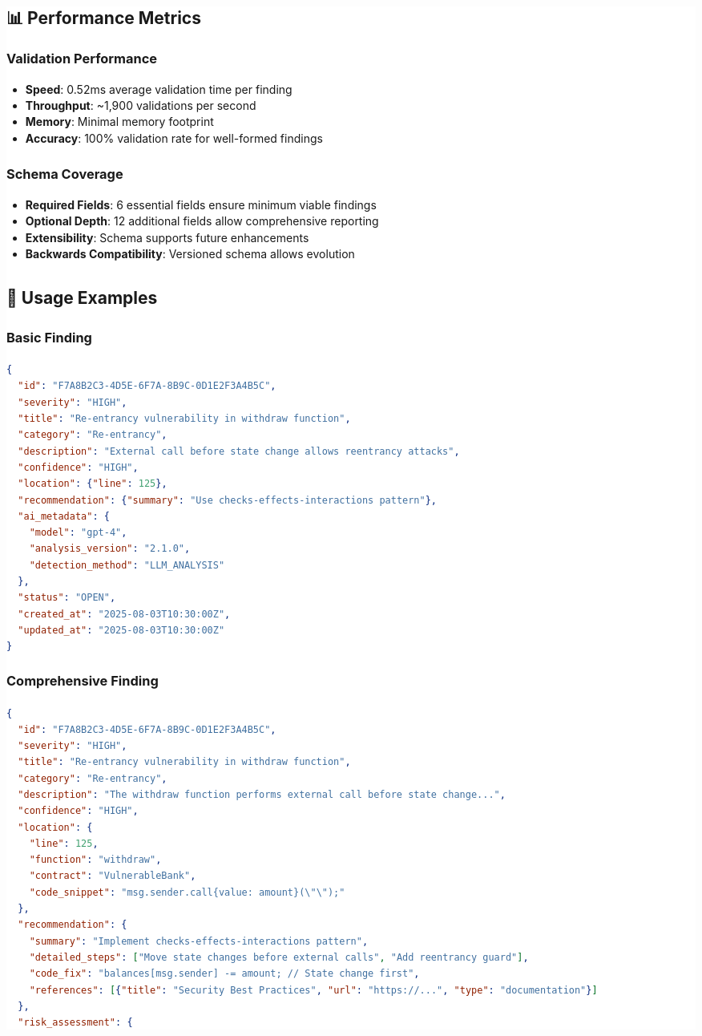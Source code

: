 ## 📊 Performance Metrics

### Validation Performance
- **Speed**: 0.52ms average validation time per finding
- **Throughput**: ~1,900 validations per second
- **Memory**: Minimal memory footprint
- **Accuracy**: 100% validation rate for well-formed findings

### Schema Coverage
- **Required Fields**: 6 essential fields ensure minimum viable findings
- **Optional Depth**: 12 additional fields allow comprehensive reporting
- **Extensibility**: Schema supports future enhancements
- **Backwards Compatibility**: Versioned schema allows evolution

## 🚀 Usage Examples

### Basic Finding
```json
{
  "id": "F7A8B2C3-4D5E-6F7A-8B9C-0D1E2F3A4B5C",
  "severity": "HIGH",
  "title": "Re-entrancy vulnerability in withdraw function",
  "category": "Re-entrancy", 
  "description": "External call before state change allows reentrancy attacks",
  "confidence": "HIGH",
  "location": {"line": 125},
  "recommendation": {"summary": "Use checks-effects-interactions pattern"},
  "ai_metadata": {
    "model": "gpt-4",
    "analysis_version": "2.1.0", 
    "detection_method": "LLM_ANALYSIS"
  },
  "status": "OPEN",
  "created_at": "2025-08-03T10:30:00Z",
  "updated_at": "2025-08-03T10:30:00Z"
}
```

### Comprehensive Finding
```json
{
  "id": "F7A8B2C3-4D5E-6F7A-8B9C-0D1E2F3A4B5C",
  "severity": "HIGH",
  "title": "Re-entrancy vulnerability in withdraw function",
  "category": "Re-entrancy",
  "description": "The withdraw function performs external call before state change...",
  "confidence": "HIGH",
  "location": {
    "line": 125,
    "function": "withdraw", 
    "contract": "VulnerableBank",
    "code_snippet": "msg.sender.call{value: amount}(\"\");"
  },
  "recommendation": {
    "summary": "Implement checks-effects-interactions pattern",
    "detailed_steps": ["Move state changes before external calls", "Add reentrancy guard"],
    "code_fix": "balances[msg.sender] -= amount; // State change first",
    "references": [{"title": "Security Best Practices", "url": "https://...", "type": "documentation"}]
  },
  "risk_assessment": {
```